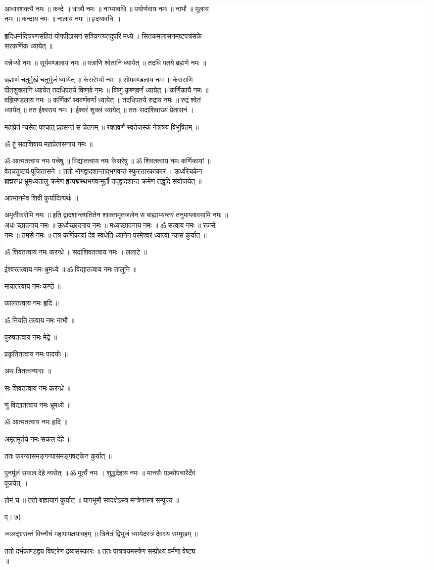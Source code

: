 आधारशक्त्यै नमः ॥ कन्दे ॥ धात्र्यै नमः ॥ नाभ्यावधि ॥ पयोर्णवाय नमः ॥ नाभौ ॥ मूलाय   
नमः ॥ कन्दाय नमः ॥ नालाय नमः ॥ हृदयावधि ॥   
  
हृदिधर्मादिचरणसहितं योगपीठासनं सञ्चिन्त्यतदुपरि मध्ये । सितकमलासनमष्टपत्रंसके   
सरकर्णिकं ध्यायेत् ॥   
  
पत्त्रेभ्यो नमः ॥ सूर्यमण्डलाय नमः ॥ पत्राणि श्वेतानि ध्यायेत् ॥ तदधि पतये ब्रह्मणे नमः ॥   
  
ब्रह्माणं चतुर्मुखं चतुर्भुजं ध्यायेत् ॥ केसरेभ्यो नमः ॥ सोममण्डलाय नमः ॥ केसराणि   
पीतशुक्लानि ध्यायेत् तदधिपतये विष्णवे नमः ॥ विष्णुं कृष्णवर्णं ध्यायेत् ॥ कर्णिकायै नमः ॥   
वह्निमण्डलाय नमः ॥ कर्णिकां स्ववर्णवर्णां ध्यायेत् ॥ तदधिपतये रुद्राय नमः ॥ रुद्रं श्वेतं   
ध्यायेत् ॥ तत ईश्वराय नमः ॥ ईश्वरं शुक्लं ध्यायेत् ॥ ततः सदाशिवाख्यं प्रेतासनं ।   
  
महाप्रेतं न्यसेत् पश्चात् प्रहसन्तं स चेतनम् ॥ रक्तवर्णं स्वतेजस्कं नेत्रत्रय विभूषितम् ॥   
  
ॐ हूं सदाशिवाय महाप्रेतासनाय नमः ॥   
  
ॐ आत्मतत्वाय नमः पत्त्रेषु ॥ विद्यातत्वाय नमः केसरेषु ॥ ॐ शिवतत्वाय नमः कर्णिकायां ॥   
वेदचतुष्टयं पूजितासने । ततो भोगद्वादशान्ताद्भगवन्तं स्फुरत्तारकाकारं । ऊर्ध्वरेचकेन   
ब्रह्मरन्ध्र भ्रूमध्यतालु क्रमेण हृत्पद्मस्थभगवन्मूर्तौ तद्द्वादशान्त क्रमेण तद्धृदि संयोजयेत् ॥   
  
आत्मानमेव शिवी कुर्यादित्यर्थः ॥   
  
अमृतीकरोमि नमः ॥ इति द्वादशान्तपतितेन शाक्तामृतजलेन स बाह्याभ्यन्तरं तनुमाप्लावयामि नमः ॥   
अधः च्छादनाय नमः ॥ ऊर्ध्वच्छादनाय नमः ॥ मध्यच्छादनाय नमः ॥ ॐ सत्वाय नमः ॥ रजसे   
नमः ॥ तमसे नमः ॥ तत्र कर्णिकायां देवं स्वधेति ध्यानेन परमेश्वरं ध्यात्वा न्यासं कुर्यात् ॥   
  
ॐ शिवतत्वाय नमः करन्ध्रे ॥ सदाशिवतत्वाय नमः । ललाटे ॥   
  
ईश्वरतत्वाय नमः भ्रूमध्ये ॥ ॐ विद्यातत्वाय नमः तालुनि ॥   
  
मायातत्वाय नमः कण्ठे ॥   
  
कालतत्वाय नमः हृदि ॥   
  
ॐ नियति तत्वाय नमः नाभौ ॥   
  
पुरुषतत्वाय नमः मेढ्रे ॥   
  
प्रकृतितत्वाय नमः पादयोः ॥   
  
अथ त्रितत्वन्यासः ॥   
  
सः शिवतत्वाय नमः करन्ध्रे ॥   
  
णुं विद्यातत्वाय नमः भ्रूमध्ये ॥   
  
ॐ आत्मतत्वाय नमः हृदि ॥   
  
अमृतमूर्तये नमः सकल देहे ॥   
  
ततः करन्यासमङ्गन्यासमङ्गषट्केन कुर्यात् ॥   
  
पुनर्मूलं सकल देहे न्यसेत् ॥ ॐ मूर्त्यै नमः । शुद्धदेहाय नमः ॥ मानसैः पञ्चोपचारैर्देवं   
पूजयेत् ॥   
  
होमं च ॥ ततो बाह्ययागं कुर्यात् ॥ यागभूमौ स्वदक्षेऽस्त्र मन्त्रेणास्त्रं सम्पूज्य ॥   
  
प्। ७)   
  
ज्वलद्ग्रसन्तं विघ्नौघं महापापक्षयावहम् ॥ त्रिनेत्रं द्विभुजं ध्यायेदस्त्रं देवस्य सम्मुखम् ॥   
  
ततो दर्भकाण्डद्वय विष्टरेण द्रव्यसंस्कारः ॥ ततः पात्रत्रयमस्त्रेण सम्प्रोक्ष्य वर्मणा वेष्ट्य   
॥   
  